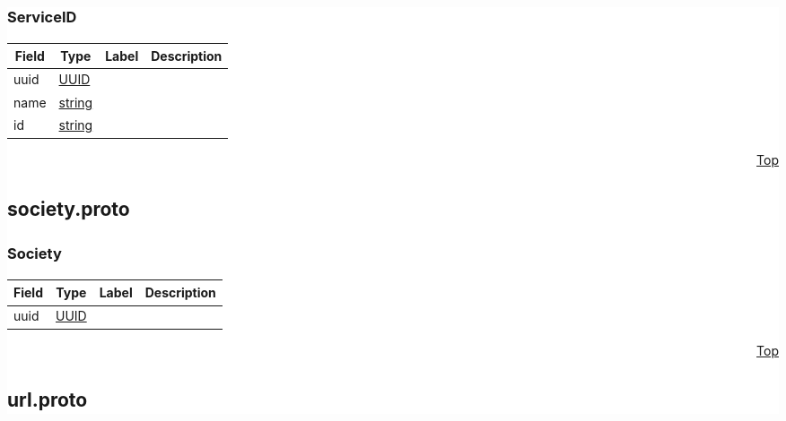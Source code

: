 

<a name="mscm.ServiceID"></a>

### ServiceID



| Field | Type | Label | Description |
| ----- | ---- | ----- | ----------- |
| uuid | [UUID](#mscm.UUID) |  |  |
| name | [string](#string) |  |  |
| id | [string](#string) |  |  |





 

 

 

 



<a name="society.proto"></a>
<p align="right"><a href="#top">Top</a></p>

## society.proto



<a name="mscm.Society"></a>

### Society



| Field | Type | Label | Description |
| ----- | ---- | ----- | ----------- |
| uuid | [UUID](#mscm.UUID) |  |  |





 

 

 

 



<a name="url.proto"></a>
<p align="right"><a href="#top">Top</a></p>

## url.proto


